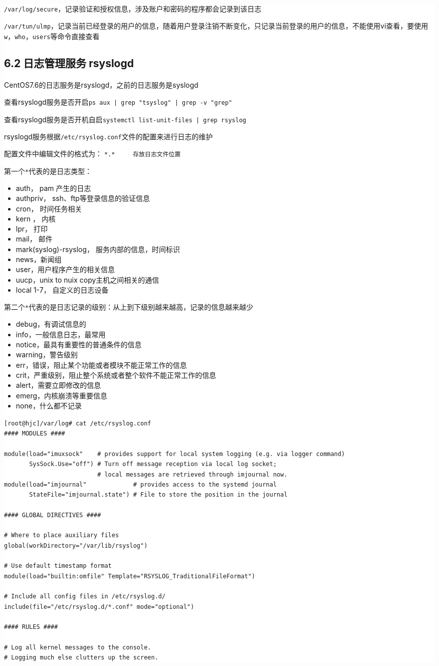 `/var/log/secure`，记录验证和授权信息，涉及账户和密码的程序都会记录到该日志

`/var/tun/ulmp`，记录当前已经登录的用户的信息，随着用户登录注销不断变化，只记录当前登录的用户的信息，不能使用vi查看，要使用`w`，`who`，`users`等命令直接查看



## 6.2 日志管理服务 rsyslogd

CentOS7.6的日志服务是rsyslogd，之前的日志服务是syslogd

查看rsyslogd服务是否开启`ps aux | grep "tsyslog" | grep -v "grep"`

查看rsyslogd服务是否开机自启`systemctl list-unit-files | grep rsyslog`

rsyslogd服务根据`/etc/rsyslog.conf`文件的配置来进行日志的维护

配置文件中编辑文件的格式为： `*.*     存放日志文件位置`

第一个`*`代表的是日志类型：

- auth， pam 产生的日志
- authpriv， ssh、ftp等登录信息的验证信息
- cron， 时间任务相关
- kern ， 内核
- lpr， 打印
- mail， 邮件
- mark(syslog)-rsyslog， 服务内部的信息，时间标识
- news，新闻组
- user，用户程序产生的相关信息
- uucp，unix to nuix copy主机之间相关的通信
- local 1-7， 自定义的日志设备

第二个`*`代表的是日志记录的级别：从上到下级别越来越高，记录的信息越来越少

- debug，有调试信息的
- info，一般信息日志，最常用
- notice，最具有重要性的普通条件的信息
- warning，警告级别
- err，错误，阻止某个功能或者模块不能正常工作的信息
- crit，严重级别，阻止整个系统或者整个软件不能正常工作的信息
- alert，需要立即修改的信息
- emerg，内核崩溃等重要信息
- none，什么都不记录

~~~shell
[root@hjc]/var/log# cat /etc/rsyslog.conf
#### MODULES ####

module(load="imuxsock"    # provides support for local system logging (e.g. via logger command)
       SysSock.Use="off") # Turn off message reception via local log socket;
                          # local messages are retrieved through imjournal now.
module(load="imjournal"             # provides access to the systemd journal
       StateFile="imjournal.state") # File to store the position in the journal

#### GLOBAL DIRECTIVES ####

# Where to place auxiliary files
global(workDirectory="/var/lib/rsyslog")

# Use default timestamp format
module(load="builtin:omfile" Template="RSYSLOG_TraditionalFileFormat")

# Include all config files in /etc/rsyslog.d/
include(file="/etc/rsyslog.d/*.conf" mode="optional")

#### RULES ####

# Log all kernel messages to the console.
# Logging much else clutters up the screen.
~~~